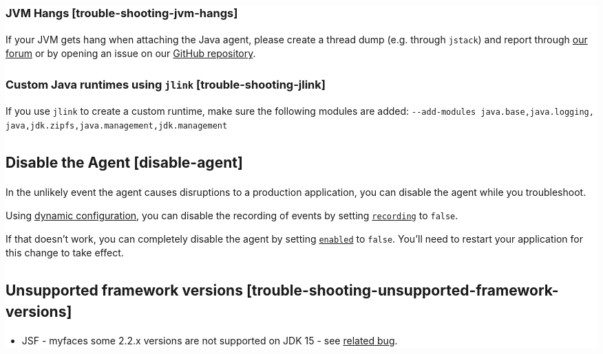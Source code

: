 
### JVM Hangs [trouble-shooting-jvm-hangs]

If your JVM gets hang when attaching the Java agent, please create a thread dump (e.g. through `jstack`) and report through [our forum](https://discuss.elastic.co/c/observability/apm/58) or by opening an issue on our [GitHub repository](https://github.com/elastic/apm-agent-java).


### Custom Java runtimes using `jlink` [trouble-shooting-jlink]

If you use `jlink` to create a custom runtime, make sure the following modules are added: `--add-modules java.base,java.logging,java,jdk.zipfs,java.management,jdk.management`


## Disable the Agent [disable-agent]

In the unlikely event the agent causes disruptions to a production application, you can disable the agent while you troubleshoot.

Using [dynamic configuration](https://www.elastic.co/guide/en/apm/agent/java/current/configuration.html#configuration-dynamic), you can disable the recording of events by setting [`recording`](https://www.elastic.co/guide/en/apm/agent/java/current/config-core.html#config-recording) to `false`.

If that doesn’t work, you can completely disable the agent by setting [`enabled`](https://www.elastic.co/guide/en/apm/agent/java/current/config-core.html#config-enabled) to `false`. You’ll need to restart your application for this change to take effect.


## Unsupported framework versions [trouble-shooting-unsupported-framework-versions]

* JSF - myfaces some 2.2.x versions are not supported on JDK 15 - see [related bug](https://github.com/raphw/byte-buddy/issues/979).

